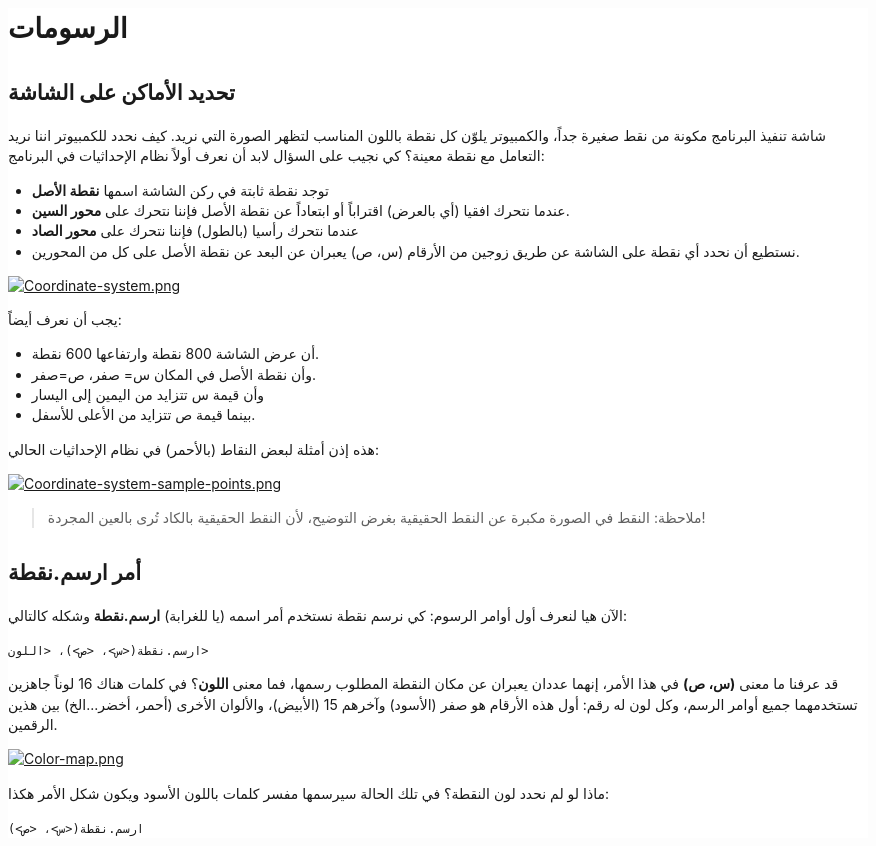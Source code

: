 # الرسومات

## تحديد الأماكن على الشاشة

شاشة تنفيذ البرنامج مكونة من نقط صغيرة جداً، والكمبيوتر يلوّن كل نقطة باللون المناسب لتظهر الصورة التي نريد. كيف نحدد للكمبيوتر اننا نريد التعامل مع نقطة معينة؟ كي نجيب على السؤال لابد أن نعرف أولاً نظام الإحداثيات في البرنامج:

- توجد نقطة ثابتة في ركن الشاشة اسمها **نقطة الأصل**
- عندما نتحرك افقيا (أي بالعرض) اقتراباً أو ابتعاداً عن نقطة الأصل فإننا نتحرك على **محور السين**.
- عندما نتحرك رأسيا (بالطول) فإننا نتحرك على **محور الصاد**
- نستطيع أن نحدد أي نقطة على الشاشة عن طريق زوجين من الأرقام (س، ص) يعبران عن البعد عن نقطة الأصل على كل من المحورين.

[![Coordinate-system.png](http://web.archive.org/web/20130929015631im_/http://www.kalimat-lang.com/w/files/thumb/6/6d/Coordinate-system.png/700px-Coordinate-system.png)](http://web.archive.org/web/20130929015631/http://www.kalimat-lang.com/wiki/ملف:Coordinate-system.png)

يجب أن نعرف أيضاً:

- أن عرض الشاشة 800 نقطة وارتفاعها 600 نقطة.
- وأن نقطة الأصل في المكان س= صفر، ص=صفر.
- وأن قيمة س تتزايد من اليمين إلى اليسار
- بينما قيمة ص تتزايد من الأعلى للأسفل.

هذه إذن أمثلة لبعض النقاط (بالأحمر) في نظام الإحداثيات الحالي:

[![Coordinate-system-sample-points.png](http://web.archive.org/web/20130929015631im_/http://www.kalimat-lang.com/w/files/thumb/c/c2/Coordinate-system-sample-points.png/700px-Coordinate-system-sample-points.png)](http://web.archive.org/web/20130929015631/http://www.kalimat-lang.com/wiki/ملف:Coordinate-system-sample-points.png)

> ملاحظة: النقط في الصورة مكبرة عن النقط الحقيقية بغرض التوضيح، لأن النقط الحقيقية بالكاد تُرى بالعين المجردة!

## أمر ارسم.نقطة

الآن هيا لنعرف أول أوامر الرسوم: كي نرسم نقطة نستخدم أمر اسمه (يا للغرابة) **ارسم.نقطة** وشكله كالتالي:

```
ارسم.نقطة(<س>، <ص>)، <اللون>
```

قد عرفنا ما معنى **(س، ص)** في هذا الأمر، إنهما عددان يعبران عن مكان النقطة المطلوب رسمها، فما معنى **اللون**؟ في كلمات هناك 16 لوناً جاهزين تستخدمهما جميع أوامر الرسم، وكل لون له رقم: أول هذه الأرقام هو صفر (الأسود) وآخرهم 15 (الأبيض)، والألوان الأخرى (أحمر، أخضر...الخ) بين هذين الرقمين.

[![Color-map.png](http://web.archive.org/web/20130929015631im_/http://www.kalimat-lang.com/w/files/a/ae/Color-map.png)](http://web.archive.org/web/20130929015631/http://www.kalimat-lang.com/wiki/ملف:Color-map.png)

ماذا لو لم نحدد لون النقطة؟ في تلك الحالة سيرسمها مفسر كلمات باللون الأسود ويكون شكل الأمر هكذا:

```
ارسم.نقطة(<س>، <ص>)
```
